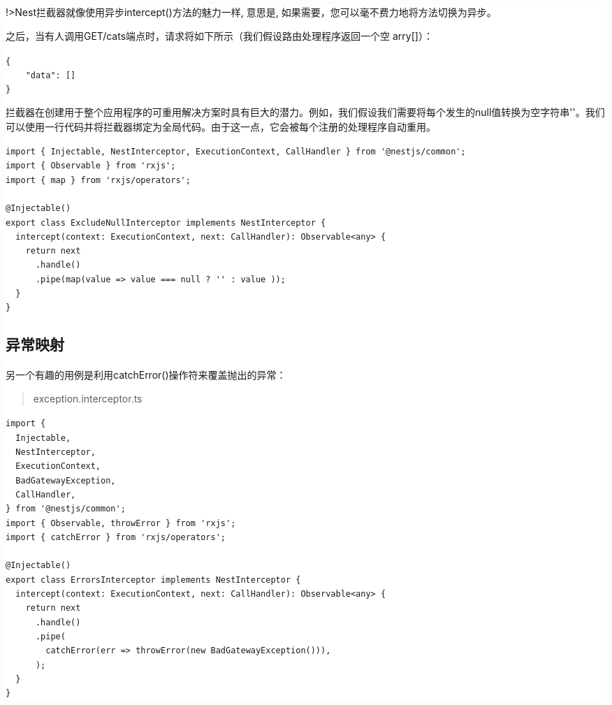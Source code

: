 !>Nest拦截器就像使用异步intercept()方法的魅力一样, 意思是, 如果需要，您可以毫不费力地将方法切换为异步。

之后，当有人调用GET/cats端点时，请求将如下所示（我们假设路由处理程序返回一个空 arry[]）：

```
{
    "data": []
}
```

拦截器在创建用于整个应用程序的可重用解决方案时具有巨大的潜力。例如，我们假设我们需要将每个发生的null值转换为空字符串''。我们可以使用一行代码并将拦截器绑定为全局代码。由于这一点，它会被每个注册的处理程序自动重用。

```
import { Injectable, NestInterceptor, ExecutionContext, CallHandler } from '@nestjs/common';
import { Observable } from 'rxjs';
import { map } from 'rxjs/operators';

@Injectable()
export class ExcludeNullInterceptor implements NestInterceptor {
  intercept(context: ExecutionContext, next: CallHandler): Observable<any> {
    return next
      .handle()
      .pipe(map(value => value === null ? '' : value ));
  }
}
```

## 异常映射

另一个有趣的用例是利用catchError()操作符来覆盖抛出的异常：

> exception.interceptor.ts

```
import {
  Injectable,
  NestInterceptor,
  ExecutionContext,
  BadGatewayException,
  CallHandler,
} from '@nestjs/common';
import { Observable, throwError } from 'rxjs';
import { catchError } from 'rxjs/operators';

@Injectable()
export class ErrorsInterceptor implements NestInterceptor {
  intercept(context: ExecutionContext, next: CallHandler): Observable<any> {
    return next
      .handle()
      .pipe(
        catchError(err => throwError(new BadGatewayException())),
      );
  }
}
```
